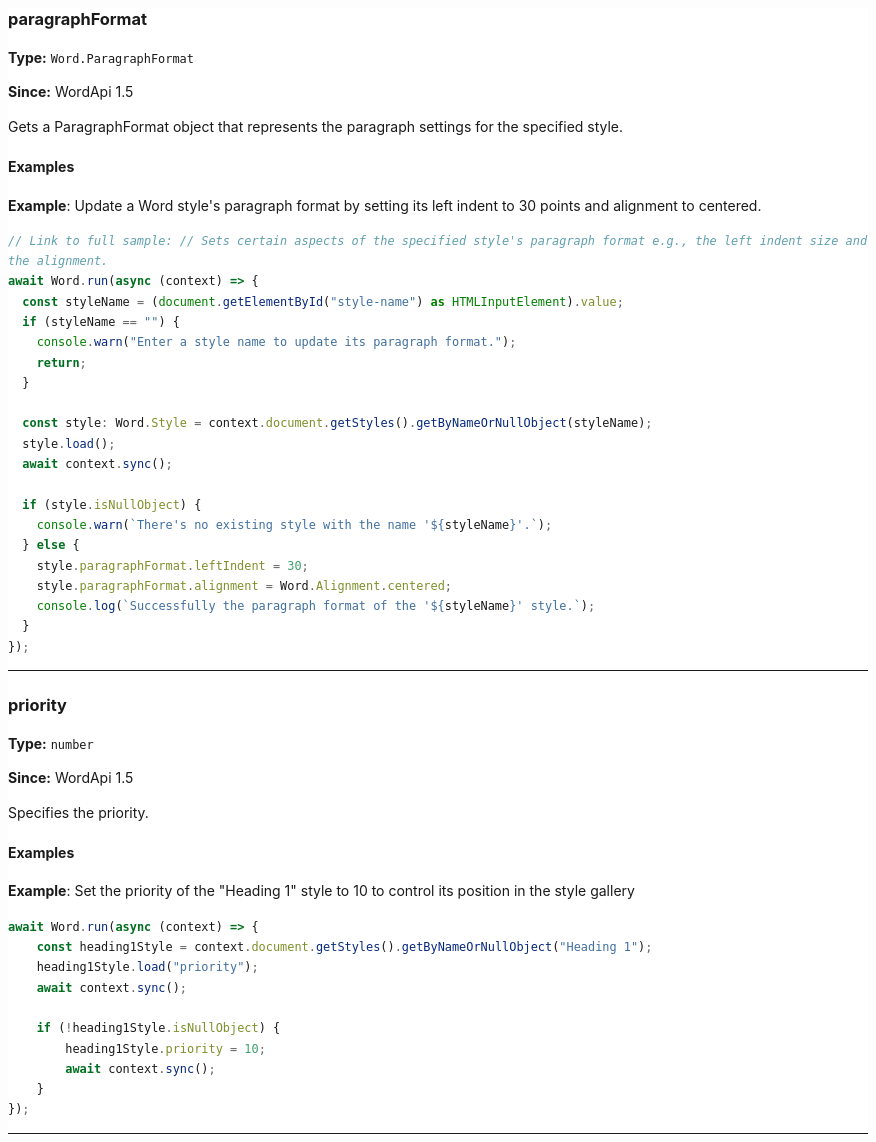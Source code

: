 
### paragraphFormat

**Type:** `Word.ParagraphFormat`

**Since:** WordApi 1.5

Gets a ParagraphFormat object that represents the paragraph settings for the specified style.

#### Examples

**Example**: Update a Word style's paragraph format by setting its left indent to 30 points and alignment to centered.

```typescript
// Link to full sample: // Sets certain aspects of the specified style's paragraph format e.g., the left indent size and the alignment.
await Word.run(async (context) => {
  const styleName = (document.getElementById("style-name") as HTMLInputElement).value;
  if (styleName == "") {
    console.warn("Enter a style name to update its paragraph format.");
    return;
  }

  const style: Word.Style = context.document.getStyles().getByNameOrNullObject(styleName);
  style.load();
  await context.sync();

  if (style.isNullObject) {
    console.warn(`There's no existing style with the name '${styleName}'.`);
  } else {
    style.paragraphFormat.leftIndent = 30;
    style.paragraphFormat.alignment = Word.Alignment.centered;
    console.log(`Successfully the paragraph format of the '${styleName}' style.`);
  }
});
```

---

### priority

**Type:** `number`

**Since:** WordApi 1.5

Specifies the priority.

#### Examples

**Example**: Set the priority of the "Heading 1" style to 10 to control its position in the style gallery

```typescript
await Word.run(async (context) => {
    const heading1Style = context.document.getStyles().getByNameOrNullObject("Heading 1");
    heading1Style.load("priority");
    await context.sync();
    
    if (!heading1Style.isNullObject) {
        heading1Style.priority = 10;
        await context.sync();
    }
});
```

---